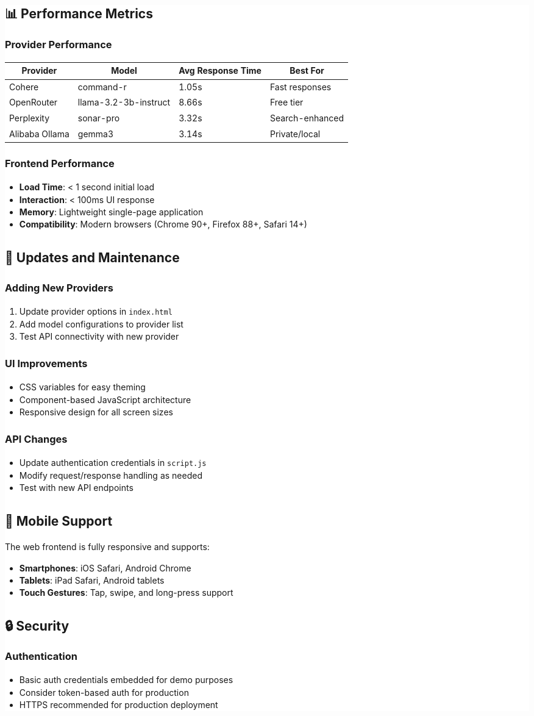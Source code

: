 ## 📊 **Performance Metrics**

### **Provider Performance**
| Provider | Model | Avg Response Time | Best For |
|----------|-------|------------------|----------|
| Cohere | command-r | 1.05s | Fast responses |
| OpenRouter | llama-3.2-3b-instruct | 8.66s | Free tier |
| Perplexity | sonar-pro | 3.32s | Search-enhanced |
| Alibaba Ollama | gemma3 | 3.14s | Private/local |

### **Frontend Performance**
- **Load Time**: < 1 second initial load
- **Interaction**: < 100ms UI response
- **Memory**: Lightweight single-page application
- **Compatibility**: Modern browsers (Chrome 90+, Firefox 88+, Safari 14+)

## 🔄 **Updates and Maintenance**

### **Adding New Providers**
1. Update provider options in `index.html`
2. Add model configurations to provider list
3. Test API connectivity with new provider

### **UI Improvements**
- CSS variables for easy theming
- Component-based JavaScript architecture
- Responsive design for all screen sizes

### **API Changes**
- Update authentication credentials in `script.js`
- Modify request/response handling as needed
- Test with new API endpoints

## 📱 **Mobile Support**

The web frontend is fully responsive and supports:
- **Smartphones**: iOS Safari, Android Chrome
- **Tablets**: iPad Safari, Android tablets
- **Touch Gestures**: Tap, swipe, and long-press support

## 🔒 **Security**

### **Authentication**
- Basic auth credentials embedded for demo purposes
- Consider token-based auth for production
- HTTPS recommended for production deployment
